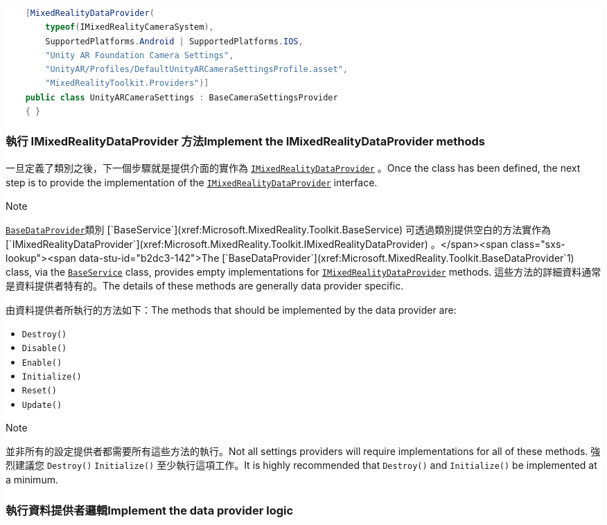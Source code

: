 ```c#
    [MixedRealityDataProvider(
        typeof(IMixedRealityCameraSystem),
        SupportedPlatforms.Android | SupportedPlatforms.IOS,
        "Unity AR Foundation Camera Settings",
        "UnityAR/Profiles/DefaultUnityARCameraSettingsProfile.asset",
        "MixedRealityToolkit.Providers")]
    public class UnityARCameraSettings : BaseCameraSettingsProvider
    { }
```

### <a name="implement-the-imixedrealitydataprovider-methods"></a><span data-ttu-id="b2dc3-140">執行 IMixedRealityDataProvider 方法</span><span class="sxs-lookup"><span data-stu-id="b2dc3-140">Implement the IMixedRealityDataProvider methods</span></span>

<span data-ttu-id="b2dc3-141">一旦定義了類別之後，下一個步驟就是提供介面的實作為 [`IMixedRealityDataProvider`](xref:Microsoft.MixedReality.Toolkit.IMixedRealityDataProvider) 。</span><span class="sxs-lookup"><span data-stu-id="b2dc3-141">Once the class has been defined, the next step is to provide the implementation of the [`IMixedRealityDataProvider`](xref:Microsoft.MixedReality.Toolkit.IMixedRealityDataProvider) interface.</span></span>

> [!NOTE]
> <span data-ttu-id="b2dc3-142">[`BaseDataProvider`](xref:Microsoft.MixedReality.Toolkit.BaseDataProvider`1)類別 [`BaseService`](xref:Microsoft.MixedReality.Toolkit.BaseService) 可透過類別提供空白的方法實作為 [`IMixedRealityDataProvider`](xref:Microsoft.MixedReality.Toolkit.IMixedRealityDataProvider) 。</span><span class="sxs-lookup"><span data-stu-id="b2dc3-142">The [`BaseDataProvider`](xref:Microsoft.MixedReality.Toolkit.BaseDataProvider`1) class, via the [`BaseService`](xref:Microsoft.MixedReality.Toolkit.BaseService) class, provides empty implementations for [`IMixedRealityDataProvider`](xref:Microsoft.MixedReality.Toolkit.IMixedRealityDataProvider) methods.</span></span> <span data-ttu-id="b2dc3-143">這些方法的詳細資料通常是資料提供者特有的。</span><span class="sxs-lookup"><span data-stu-id="b2dc3-143">The details of these methods are generally data provider specific.</span></span>

<span data-ttu-id="b2dc3-144">由資料提供者所執行的方法如下：</span><span class="sxs-lookup"><span data-stu-id="b2dc3-144">The methods that should be implemented by the data provider are:</span></span>

- `Destroy()`
- `Disable()`
- `Enable()`
- `Initialize()`
- `Reset()`
- `Update()`

> [!NOTE]
> <span data-ttu-id="b2dc3-145">並非所有的設定提供者都需要所有這些方法的執行。</span><span class="sxs-lookup"><span data-stu-id="b2dc3-145">Not all settings providers will require implementations for all of these methods.</span></span> <span data-ttu-id="b2dc3-146">強烈建議您 `Destroy()` `Initialize()` 至少執行這項工作。</span><span class="sxs-lookup"><span data-stu-id="b2dc3-146">It is highly recommended that `Destroy()` and `Initialize()` be implemented at a minimum.</span></span>

### <a name="implement-the-data-provider-logic"></a><span data-ttu-id="b2dc3-147">執行資料提供者邏輯</span><span class="sxs-lookup"><span data-stu-id="b2dc3-147">Implement the data provider logic</span></span>
